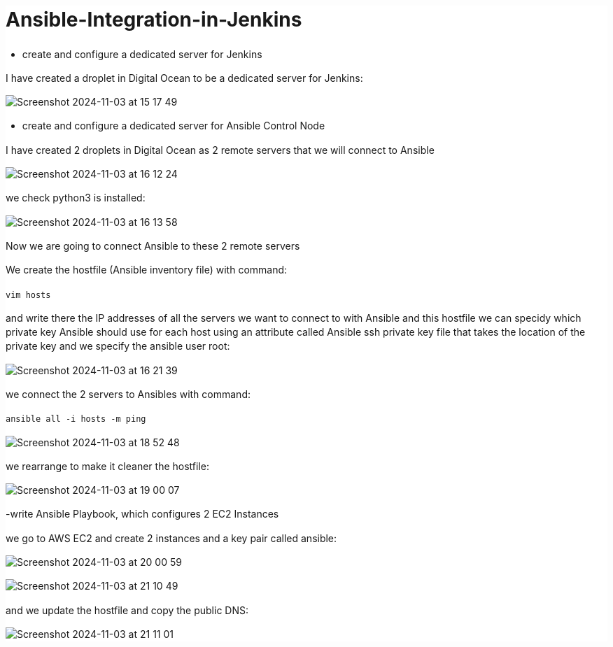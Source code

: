 # Ansible-Integration-in-Jenkins

- create and configure a dedicated server for Jenkins

I have created a droplet in Digital Ocean to be a dedicated server for Jenkins:

<img width="686" alt="Screenshot 2024-11-03 at 15 17 49" src="https://github.com/user-attachments/assets/a4def363-50a5-4f30-a411-f95322d994f4">


- create and configure a dedicated server for Ansible Control Node

I have created 2 droplets in Digital Ocean as 2 remote servers that we will connect to Ansible

<img width="576" alt="Screenshot 2024-11-03 at 16 12 24" src="https://github.com/user-attachments/assets/336b0c64-bdeb-405b-9948-983b45fa9829">

we check python3 is installed:

![Screenshot 2024-11-03 at 16 13 58](https://github.com/user-attachments/assets/0eb0605c-eaac-489c-91ce-8c39c7192767)

Now we are going to connect Ansible to these 2 remote servers

We create the hostfile (Ansible inventory file) with command:

```
vim hosts
```

and write there the IP addresses of all the servers we want to connect to with Ansible and this hostfile we can specidy which private key Ansible should use for each host using an attribute called Ansible ssh private key file that takes the location of the private key and we specify the ansible user root:

![Screenshot 2024-11-03 at 16 21 39](https://github.com/user-attachments/assets/6dbafde6-624e-4b91-9e6a-22d827273e14)

we connect the 2 servers to Ansibles with command:

```
ansible all -i hosts -m ping
```

![Screenshot 2024-11-03 at 18 52 48](https://github.com/user-attachments/assets/16408c6f-4085-4e29-8821-ec0b11e857b8)

we rearrange to make it cleaner the hostfile:

![Screenshot 2024-11-03 at 19 00 07](https://github.com/user-attachments/assets/0bdb1d41-c2bd-4dfe-954d-3c49645e729a)

-write Ansible Playbook, which configures 2 EC2 Instances

we go to AWS EC2 and create 2 instances and a key pair called ansible:

![Screenshot 2024-11-03 at 20 00 59](https://github.com/user-attachments/assets/b1f889cc-de41-4608-b3f8-d75f1e9c779a)

![Screenshot 2024-11-03 at 21 10 49](https://github.com/user-attachments/assets/07453e2b-582f-46f0-a7ce-a86f899c1869)

and we update the hostfile and copy the public DNS:

![Screenshot 2024-11-03 at 21 11 01](https://github.com/user-attachments/assets/51b2edf8-a7d8-4561-9e6c-023f80032bb9)

